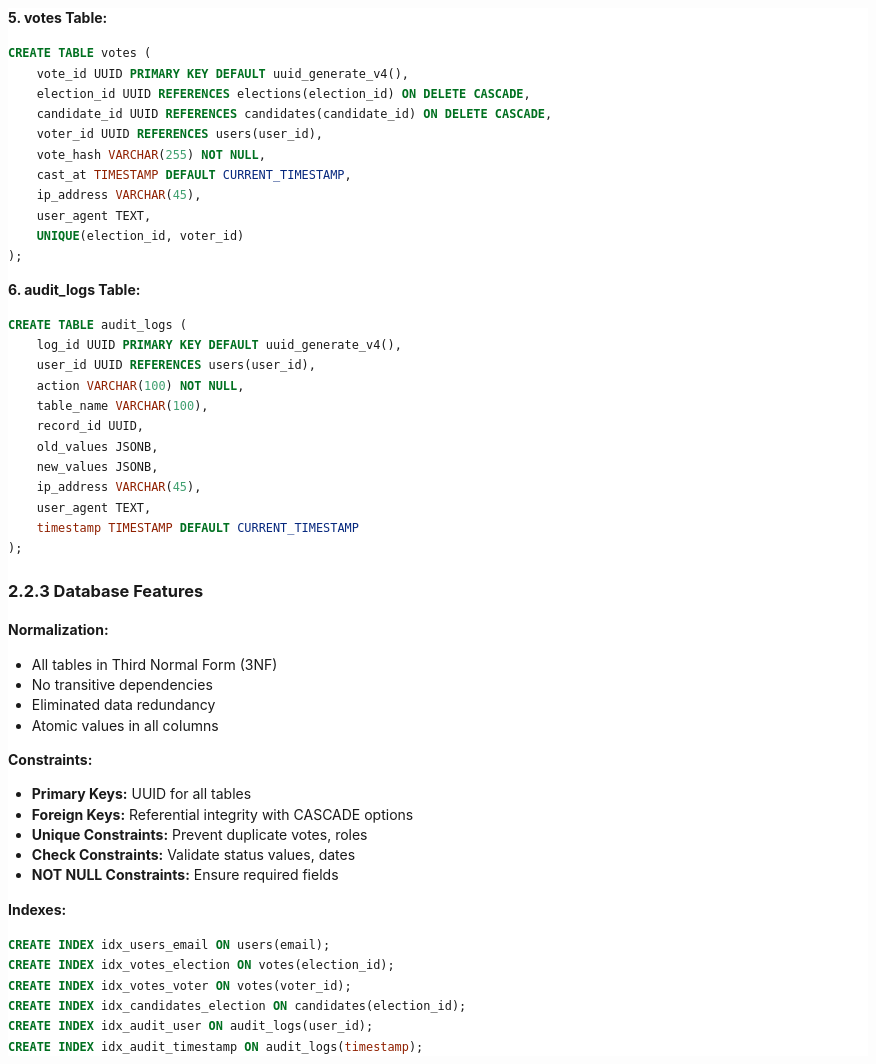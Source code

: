 **5. votes Table:**
```sql
CREATE TABLE votes (
    vote_id UUID PRIMARY KEY DEFAULT uuid_generate_v4(),
    election_id UUID REFERENCES elections(election_id) ON DELETE CASCADE,
    candidate_id UUID REFERENCES candidates(candidate_id) ON DELETE CASCADE,
    voter_id UUID REFERENCES users(user_id),
    vote_hash VARCHAR(255) NOT NULL,
    cast_at TIMESTAMP DEFAULT CURRENT_TIMESTAMP,
    ip_address VARCHAR(45),
    user_agent TEXT,
    UNIQUE(election_id, voter_id)
);
```

**6. audit_logs Table:**
```sql
CREATE TABLE audit_logs (
    log_id UUID PRIMARY KEY DEFAULT uuid_generate_v4(),
    user_id UUID REFERENCES users(user_id),
    action VARCHAR(100) NOT NULL,
    table_name VARCHAR(100),
    record_id UUID,
    old_values JSONB,
    new_values JSONB,
    ip_address VARCHAR(45),
    user_agent TEXT,
    timestamp TIMESTAMP DEFAULT CURRENT_TIMESTAMP
);
```

### 2.2.3 Database Features

**Normalization:**
- All tables in Third Normal Form (3NF)
- No transitive dependencies
- Eliminated data redundancy
- Atomic values in all columns

**Constraints:**
- **Primary Keys:** UUID for all tables
- **Foreign Keys:** Referential integrity with CASCADE options
- **Unique Constraints:** Prevent duplicate votes, roles
- **Check Constraints:** Validate status values, dates
- **NOT NULL Constraints:** Ensure required fields

**Indexes:**
```sql
CREATE INDEX idx_users_email ON users(email);
CREATE INDEX idx_votes_election ON votes(election_id);
CREATE INDEX idx_votes_voter ON votes(voter_id);
CREATE INDEX idx_candidates_election ON candidates(election_id);
CREATE INDEX idx_audit_user ON audit_logs(user_id);
CREATE INDEX idx_audit_timestamp ON audit_logs(timestamp);
```
